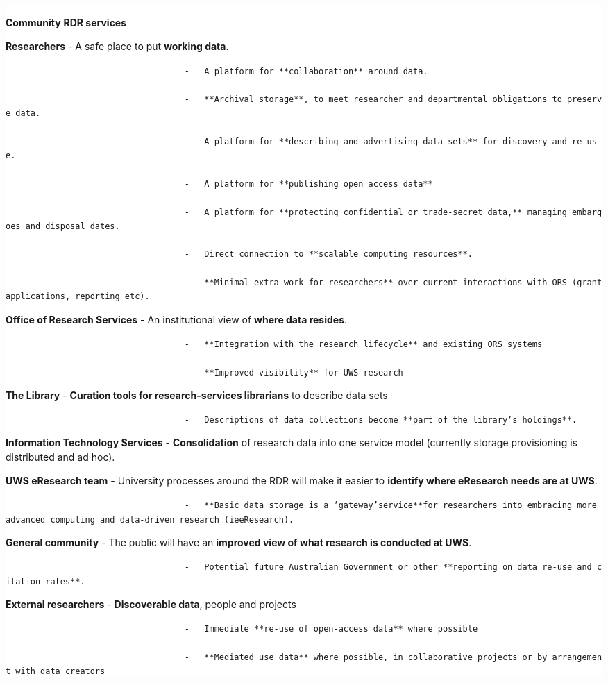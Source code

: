   ------------------------------------- ------------------------------------------------------------------------------------------------------------------------------------------------
  **Community**                         **RDR services**

  **Researchers**                       -   A safe place to put **working data**.
                                        
                                        -   A platform for **collaboration** around data.
                                        
                                        -   **Archival storage**, to meet researcher and departmental obligations to preserve data.
                                        
                                        -   A platform for **describing and advertising data sets** for discovery and re-use.
                                        
                                        -   A platform for **publishing open access data**
                                        
                                        -   A platform for **protecting confidential or trade-secret data,** managing embargoes and disposal dates.
                                        
                                        -   Direct connection to **scalable computing resources**.
                                        
                                        -   **Minimal extra work for researchers** over current interactions with ORS (grant applications, reporting etc).
                                        
                                        

  **Office of Research Services**       -   An institutional view of **where data resides**.
                                        
                                        -   **Integration with the research lifecycle** and existing ORS systems
                                        
                                        -   **Improved visibility** for UWS research
                                        
                                        

  **The Library**                       -   **Curation tools for research-services librarians** to describe data sets
                                        
                                        -   Descriptions of data collections become **part of the library’s holdings**.
                                        
                                        

  **Information Technology Services**   -   **Consolidation** of research data into one service model (currently storage provisioning is distributed and ad hoc).
                                        
                                        

  **UWS eResearch team**                -   University processes around the RDR will make it easier to **identify where eResearch needs are at UWS**.
                                        
                                        -   **Basic data storage is a ‘gateway’service**for researchers into embracing more advanced computing and data-driven research (ieeResearch).
                                        
                                        

  **General community**                 -   The public will have an **improved view of what research is conducted at UWS**.
                                        
                                        -   Potential future Australian Government or other **reporting on data re-use and citation rates**.
                                        
                                        

  **External researchers**              -   **Discoverable data**, people and projects
                                        
                                        -   Immediate **re-use of open-access data** where possible
                                        
                                        -   **Mediated use data** where possible, in collaborative projects or by arrangement with data creators
                                        